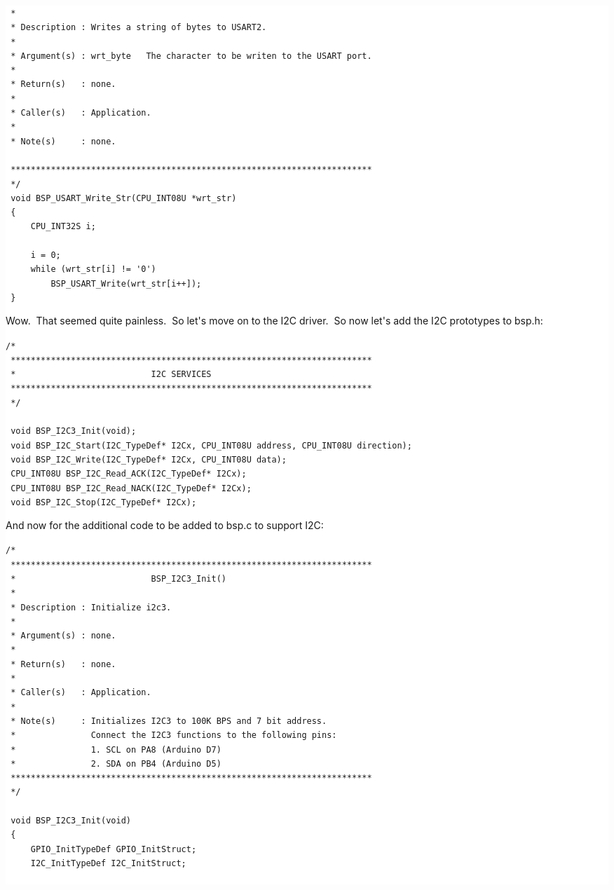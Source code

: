 ```
 *
 * Description : Writes a string of bytes to USART2.
 *
 * Argument(s) : wrt_byte   The character to be writen to the USART port.
 *
 * Return(s)   : none.
 *
 * Caller(s)   : Application.
 *
 * Note(s)     : none.

 ************************************************************************
 */
 void BSP_USART_Write_Str(CPU_INT08U *wrt_str)
 {
     CPU_INT32S i;
 
     i = 0;
     while (wrt_str[i] != '0')
         BSP_USART_Write(wrt_str[i++]);
 }
```
Wow.  That seemed quite painless.  So let's move on to the I2C driver. 
So now let's add the I2C prototypes to bsp.h:
```
/*
 ************************************************************************
 *                           I2C SERVICES
 ************************************************************************
 */
 
 void BSP_I2C3_Init(void);
 void BSP_I2C_Start(I2C_TypeDef* I2Cx, CPU_INT08U address, CPU_INT08U direction);
 void BSP_I2C_Write(I2C_TypeDef* I2Cx, CPU_INT08U data);
 CPU_INT08U BSP_I2C_Read_ACK(I2C_TypeDef* I2Cx);
 CPU_INT08U BSP_I2C_Read_NACK(I2C_TypeDef* I2Cx);
 void BSP_I2C_Stop(I2C_TypeDef* I2Cx);
```
And now for the additional code to be added to bsp.c to support I2C:
```
/*
 ************************************************************************
 *                           BSP_I2C3_Init()
 *
 * Description : Initialize i2c3.
 *
 * Argument(s) : none.
 *
 * Return(s)   : none.
 *
 * Caller(s)   : Application.
 *
 * Note(s)     : Initializes I2C3 to 100K BPS and 7 bit address.
 *               Connect the I2C3 functions to the following pins:
 *               1. SCL on PA8 (Arduino D7)
 *               2. SDA on PB4 (Arduino D5)
 ************************************************************************
 */

 void BSP_I2C3_Init(void)
 {
     GPIO_InitTypeDef GPIO_InitStruct;
     I2C_InitTypeDef I2C_InitStruct;
 
```